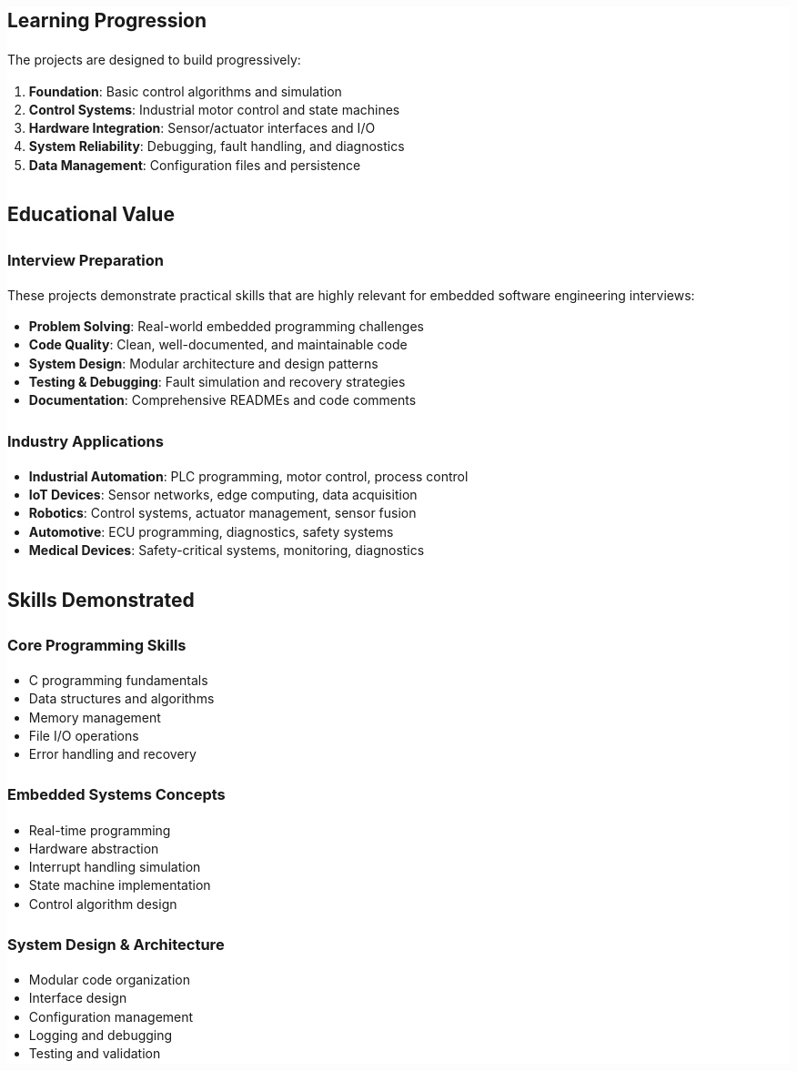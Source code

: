 ## Learning Progression

The projects are designed to build progressively:

1. **Foundation**: Basic control algorithms and simulation
2. **Control Systems**: Industrial motor control and state machines
3. **Hardware Integration**: Sensor/actuator interfaces and I/O
4. **System Reliability**: Debugging, fault handling, and diagnostics
5. **Data Management**: Configuration files and persistence

## Educational Value

### Interview Preparation
These projects demonstrate practical skills that are highly relevant for embedded software engineering interviews:

- **Problem Solving**: Real-world embedded programming challenges
- **Code Quality**: Clean, well-documented, and maintainable code
- **System Design**: Modular architecture and design patterns
- **Testing & Debugging**: Fault simulation and recovery strategies
- **Documentation**: Comprehensive READMEs and code comments

### Industry Applications
- **Industrial Automation**: PLC programming, motor control, process control
- **IoT Devices**: Sensor networks, edge computing, data acquisition
- **Robotics**: Control systems, actuator management, sensor fusion
- **Automotive**: ECU programming, diagnostics, safety systems
- **Medical Devices**: Safety-critical systems, monitoring, diagnostics

## Skills Demonstrated

### Core Programming Skills
- C programming fundamentals
- Data structures and algorithms
- Memory management
- File I/O operations
- Error handling and recovery

### Embedded Systems Concepts
- Real-time programming
- Hardware abstraction
- Interrupt handling simulation
- State machine implementation
- Control algorithm design

### System Design & Architecture
- Modular code organization
- Interface design
- Configuration management
- Logging and debugging
- Testing and validation
